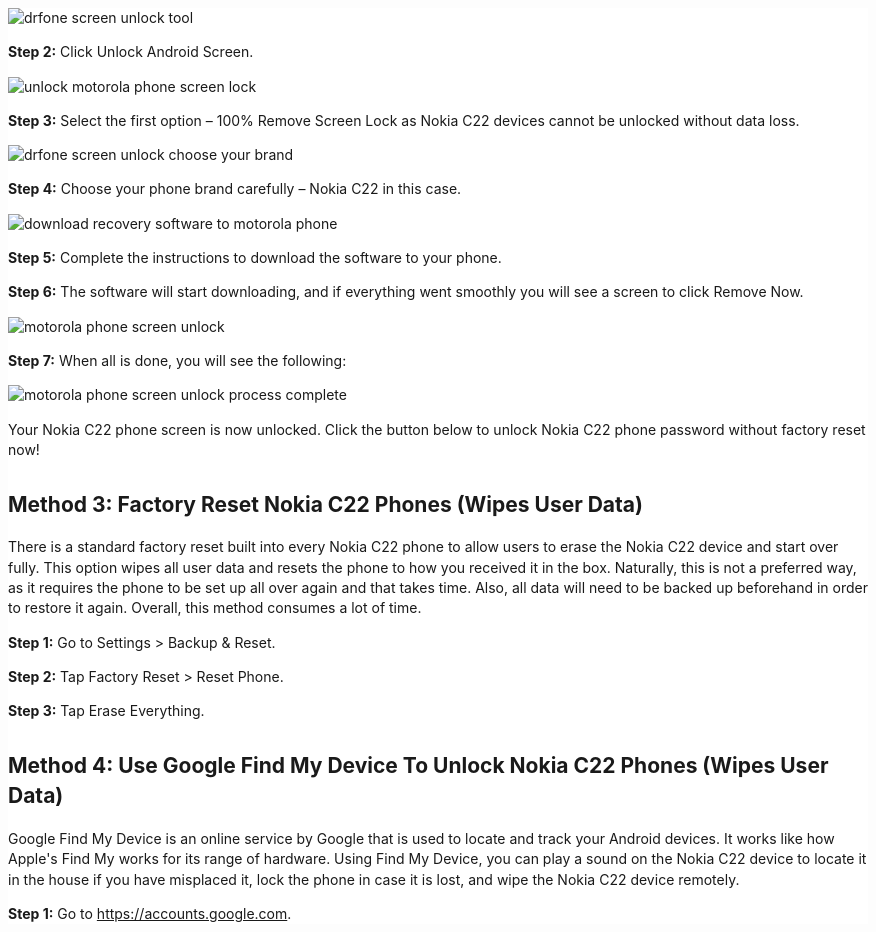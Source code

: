 ![drfone screen unlock tool](https://images.wondershare.com/drfone/guide/android-screen-unlock-2.png)

**Step 2:** Click Unlock Android Screen.

![unlock motorola phone screen lock](https://images.wondershare.com/drfone/guide/screen-unlock-any-android-device-1.png)

**Step 3:** Select the first option – 100% Remove Screen Lock as Nokia C22  devices cannot be unlocked without data loss.

![drfone screen unlock choose your brand](https://images.wondershare.com/drfone/guide/screen-unlock-any-android-device-2.png)

**Step 4:** Choose your phone brand carefully – Nokia C22  in this case.

![download recovery software to motorola phone](https://images.wondershare.com/drfone/guide/android-screen-unlock-without-data-loss-4.png)

**Step 5:** Complete the instructions to download the software to your phone.

**Step 6:** The software will start downloading, and if everything went smoothly you will see a screen to click Remove Now.

![motorola phone screen unlock](https://images.wondershare.com/drfone/guide/android-unlock-07.png)

**Step 7:** When all is done, you will see the following:

![motorola phone screen unlock process complete](https://images.wondershare.com/drfone/guide/screen-unlock-any-android-device-6.png)

Your Nokia C22  phone screen is now unlocked. Click the button below to unlock Nokia C22  phone password without factory reset now!


## Method 3: Factory Reset Nokia C22  Phones (Wipes User Data)

There is a standard factory reset built into every Nokia C22  phone to allow users to erase the Nokia C22 device and start over fully. This option wipes all user data and resets the phone to how you received it in the box. Naturally, this is not a preferred way, as it requires the phone to be set up all over again and that takes time. Also, all data will need to be backed up beforehand in order to restore it again. Overall, this method consumes a lot of time.

**Step 1:** Go to Settings > Backup & Reset.

**Step 2:** Tap Factory Reset > Reset Phone.

**Step 3:** Tap Erase Everything.

## Method 4: Use Google Find My Device To Unlock Nokia C22  Phones (Wipes User Data)

Google Find My Device is an online service by Google that is used to locate and track your Android devices. It works like how Apple's Find My works for its range of hardware. Using Find My Device, you can play a sound on the Nokia C22 device to locate it in the house if you have misplaced it, lock the phone in case it is lost, and wipe the Nokia C22 device remotely.

**Step 1:** Go to <https://accounts.google.com>.

